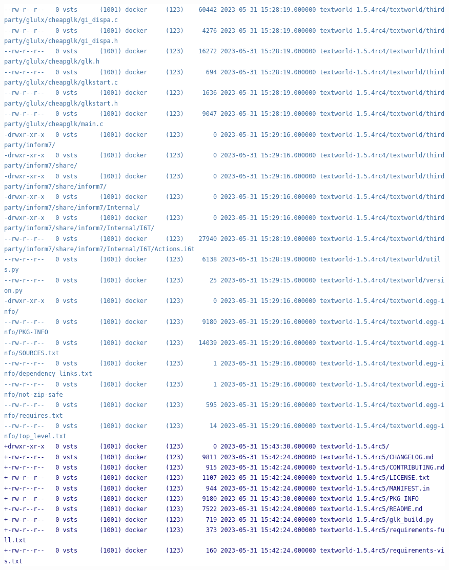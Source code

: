 ```diff
--rw-r--r--   0 vsts      (1001) docker     (123)    60442 2023-05-31 15:28:19.000000 textworld-1.5.4rc4/textworld/thirdparty/glulx/cheapglk/gi_dispa.c
--rw-r--r--   0 vsts      (1001) docker     (123)     4276 2023-05-31 15:28:19.000000 textworld-1.5.4rc4/textworld/thirdparty/glulx/cheapglk/gi_dispa.h
--rw-r--r--   0 vsts      (1001) docker     (123)    16272 2023-05-31 15:28:19.000000 textworld-1.5.4rc4/textworld/thirdparty/glulx/cheapglk/glk.h
--rw-r--r--   0 vsts      (1001) docker     (123)      694 2023-05-31 15:28:19.000000 textworld-1.5.4rc4/textworld/thirdparty/glulx/cheapglk/glkstart.c
--rw-r--r--   0 vsts      (1001) docker     (123)     1636 2023-05-31 15:28:19.000000 textworld-1.5.4rc4/textworld/thirdparty/glulx/cheapglk/glkstart.h
--rw-r--r--   0 vsts      (1001) docker     (123)     9047 2023-05-31 15:28:19.000000 textworld-1.5.4rc4/textworld/thirdparty/glulx/cheapglk/main.c
-drwxr-xr-x   0 vsts      (1001) docker     (123)        0 2023-05-31 15:29:16.000000 textworld-1.5.4rc4/textworld/thirdparty/inform7/
-drwxr-xr-x   0 vsts      (1001) docker     (123)        0 2023-05-31 15:29:16.000000 textworld-1.5.4rc4/textworld/thirdparty/inform7/share/
-drwxr-xr-x   0 vsts      (1001) docker     (123)        0 2023-05-31 15:29:16.000000 textworld-1.5.4rc4/textworld/thirdparty/inform7/share/inform7/
-drwxr-xr-x   0 vsts      (1001) docker     (123)        0 2023-05-31 15:29:16.000000 textworld-1.5.4rc4/textworld/thirdparty/inform7/share/inform7/Internal/
-drwxr-xr-x   0 vsts      (1001) docker     (123)        0 2023-05-31 15:29:16.000000 textworld-1.5.4rc4/textworld/thirdparty/inform7/share/inform7/Internal/I6T/
--rw-r--r--   0 vsts      (1001) docker     (123)    27940 2023-05-31 15:28:19.000000 textworld-1.5.4rc4/textworld/thirdparty/inform7/share/inform7/Internal/I6T/Actions.i6t
--rw-r--r--   0 vsts      (1001) docker     (123)     6138 2023-05-31 15:28:19.000000 textworld-1.5.4rc4/textworld/utils.py
--rw-r--r--   0 vsts      (1001) docker     (123)       25 2023-05-31 15:29:15.000000 textworld-1.5.4rc4/textworld/version.py
-drwxr-xr-x   0 vsts      (1001) docker     (123)        0 2023-05-31 15:29:16.000000 textworld-1.5.4rc4/textworld.egg-info/
--rw-r--r--   0 vsts      (1001) docker     (123)     9180 2023-05-31 15:29:16.000000 textworld-1.5.4rc4/textworld.egg-info/PKG-INFO
--rw-r--r--   0 vsts      (1001) docker     (123)    14039 2023-05-31 15:29:16.000000 textworld-1.5.4rc4/textworld.egg-info/SOURCES.txt
--rw-r--r--   0 vsts      (1001) docker     (123)        1 2023-05-31 15:29:16.000000 textworld-1.5.4rc4/textworld.egg-info/dependency_links.txt
--rw-r--r--   0 vsts      (1001) docker     (123)        1 2023-05-31 15:29:16.000000 textworld-1.5.4rc4/textworld.egg-info/not-zip-safe
--rw-r--r--   0 vsts      (1001) docker     (123)      595 2023-05-31 15:29:16.000000 textworld-1.5.4rc4/textworld.egg-info/requires.txt
--rw-r--r--   0 vsts      (1001) docker     (123)       14 2023-05-31 15:29:16.000000 textworld-1.5.4rc4/textworld.egg-info/top_level.txt
+drwxr-xr-x   0 vsts      (1001) docker     (123)        0 2023-05-31 15:43:30.000000 textworld-1.5.4rc5/
+-rw-r--r--   0 vsts      (1001) docker     (123)     9811 2023-05-31 15:42:24.000000 textworld-1.5.4rc5/CHANGELOG.md
+-rw-r--r--   0 vsts      (1001) docker     (123)      915 2023-05-31 15:42:24.000000 textworld-1.5.4rc5/CONTRIBUTING.md
+-rw-r--r--   0 vsts      (1001) docker     (123)     1107 2023-05-31 15:42:24.000000 textworld-1.5.4rc5/LICENSE.txt
+-rw-r--r--   0 vsts      (1001) docker     (123)      944 2023-05-31 15:42:24.000000 textworld-1.5.4rc5/MANIFEST.in
+-rw-r--r--   0 vsts      (1001) docker     (123)     9180 2023-05-31 15:43:30.000000 textworld-1.5.4rc5/PKG-INFO
+-rw-r--r--   0 vsts      (1001) docker     (123)     7522 2023-05-31 15:42:24.000000 textworld-1.5.4rc5/README.md
+-rw-r--r--   0 vsts      (1001) docker     (123)      719 2023-05-31 15:42:24.000000 textworld-1.5.4rc5/glk_build.py
+-rw-r--r--   0 vsts      (1001) docker     (123)      373 2023-05-31 15:42:24.000000 textworld-1.5.4rc5/requirements-full.txt
+-rw-r--r--   0 vsts      (1001) docker     (123)      160 2023-05-31 15:42:24.000000 textworld-1.5.4rc5/requirements-vis.txt
```